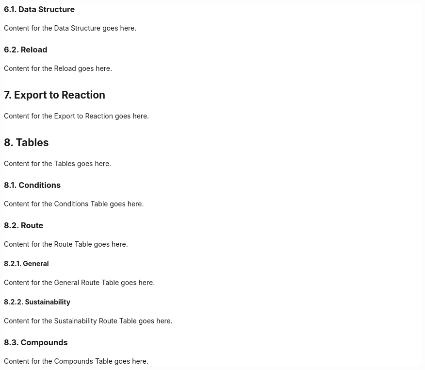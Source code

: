 ### 6.1. <a id="database-object-structure"> Data Structure </a>
Content for the Data Structure goes here.

### 6.2. <a id="reload"> Reload </a>
Content for the Reload goes here.

## 7. <a id="export-to-reaction"> Export to Reaction </a>
Content for the Export to Reaction goes here.

## 8. <a id="tables"> Tables </a>
Content for the Tables goes here.

### 8.1. <a id="conditions-table"> Conditions </a>
Content for the Conditions Table goes here.

### 8.2. <a id="route-table"> Route </a>
Content for the Route Table goes here.

#### 8.2.1. <a id="general"> General </a>
Content for the General Route Table goes here.

#### 8.2.2. <a id="sustainability"> Sustainability </a>
Content for the Sustainability Route Table goes here.

### 8.3. <a id="compounds-table"> Compounds </a>
Content for the Compounds Table goes here.
